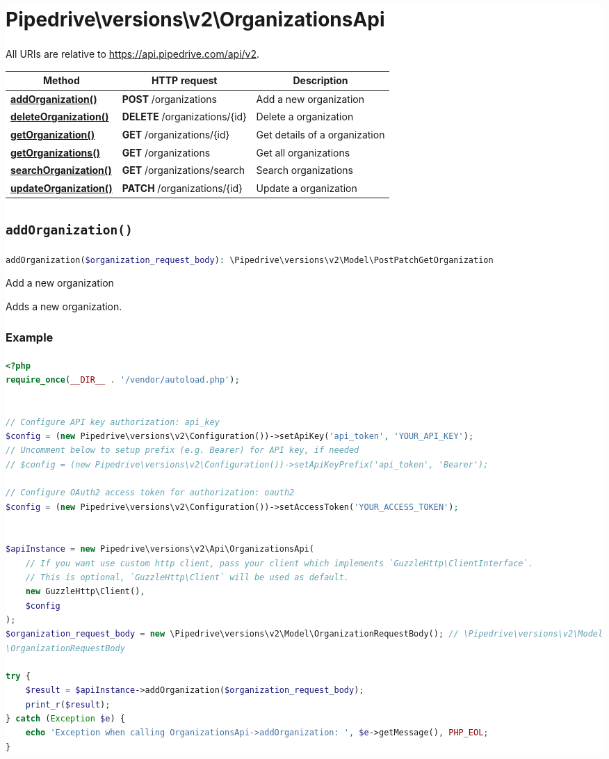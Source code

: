 # Pipedrive\versions\v2\OrganizationsApi

All URIs are relative to https://api.pipedrive.com/api/v2.

Method | HTTP request | Description
------------- | ------------- | -------------
[**addOrganization()**](OrganizationsApi.md#addOrganization) | **POST** /organizations | Add a new organization
[**deleteOrganization()**](OrganizationsApi.md#deleteOrganization) | **DELETE** /organizations/{id} | Delete a organization
[**getOrganization()**](OrganizationsApi.md#getOrganization) | **GET** /organizations/{id} | Get details of a organization
[**getOrganizations()**](OrganizationsApi.md#getOrganizations) | **GET** /organizations | Get all organizations
[**searchOrganization()**](OrganizationsApi.md#searchOrganization) | **GET** /organizations/search | Search organizations
[**updateOrganization()**](OrganizationsApi.md#updateOrganization) | **PATCH** /organizations/{id} | Update a organization


## `addOrganization()`

```php
addOrganization($organization_request_body): \Pipedrive\versions\v2\Model\PostPatchGetOrganization
```

Add a new organization

Adds a new organization.

### Example

```php
<?php
require_once(__DIR__ . '/vendor/autoload.php');


// Configure API key authorization: api_key
$config = (new Pipedrive\versions\v2\Configuration())->setApiKey('api_token', 'YOUR_API_KEY');
// Uncomment below to setup prefix (e.g. Bearer) for API key, if needed
// $config = (new Pipedrive\versions\v2\Configuration())->setApiKeyPrefix('api_token', 'Bearer');

// Configure OAuth2 access token for authorization: oauth2
$config = (new Pipedrive\versions\v2\Configuration())->setAccessToken('YOUR_ACCESS_TOKEN');


$apiInstance = new Pipedrive\versions\v2\Api\OrganizationsApi(
    // If you want use custom http client, pass your client which implements `GuzzleHttp\ClientInterface`.
    // This is optional, `GuzzleHttp\Client` will be used as default.
    new GuzzleHttp\Client(),
    $config
);
$organization_request_body = new \Pipedrive\versions\v2\Model\OrganizationRequestBody(); // \Pipedrive\versions\v2\Model\OrganizationRequestBody

try {
    $result = $apiInstance->addOrganization($organization_request_body);
    print_r($result);
} catch (Exception $e) {
    echo 'Exception when calling OrganizationsApi->addOrganization: ', $e->getMessage(), PHP_EOL;
}
```
